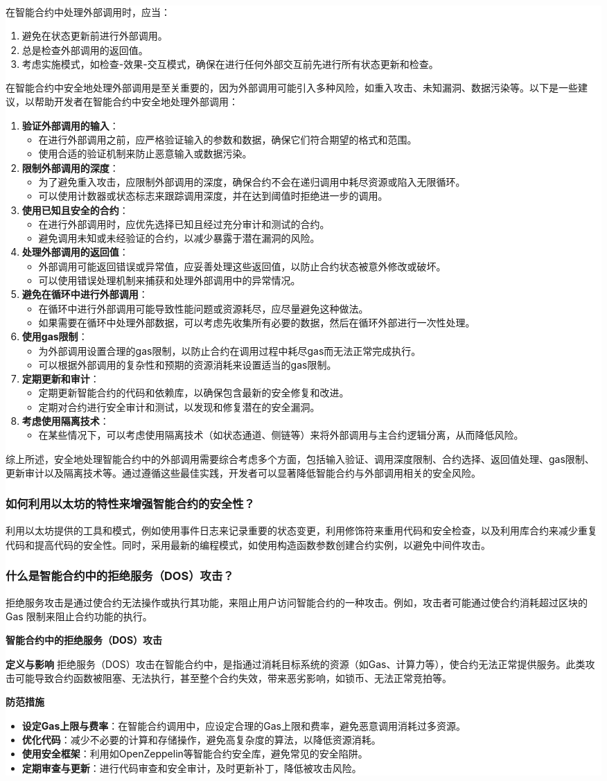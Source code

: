 在智能合约中处理外部调用时，应当：

1. 避免在状态更新前进行外部调用。
2. 总是检查外部调用的返回值。
3. 考虑实施模式，如检查-效果-交互模式，确保在进行任何外部交互前先进行所有状态更新和检查。

在智能合约中安全地处理外部调用是至关重要的，因为外部调用可能引入多种风险，如重入攻击、未知漏洞、数据污染等。以下是一些建议，以帮助开发者在智能合约中安全地处理外部调用：

1. ‌**验证外部调用的输入**‌：
   - 在进行外部调用之前，应严格验证输入的参数和数据，确保它们符合期望的格式和范围。
   - 使用合适的验证机制来防止恶意输入或数据污染。
2. ‌**限制外部调用的深度**‌：
   - 为了避免重入攻击，应限制外部调用的深度，确保合约不会在递归调用中耗尽资源或陷入无限循环。
   - 可以使用计数器或状态标志来跟踪调用深度，并在达到阈值时拒绝进一步的调用。
3. ‌**使用已知且安全的合约**‌：
   - 在进行外部调用时，应优先选择已知且经过充分审计和测试的合约。
   - 避免调用未知或未经验证的合约，以减少暴露于潜在漏洞的风险。
4. ‌**处理外部调用的返回值**‌：
   - 外部调用可能返回错误或异常值，应妥善处理这些返回值，以防止合约状态被意外修改或破坏。
   - 可以使用错误处理机制来捕获和处理外部调用中的异常情况。
5. ‌**避免在循环中进行外部调用**‌：
   - 在循环中进行外部调用可能导致性能问题或资源耗尽，应尽量避免这种做法。
   - 如果需要在循环中处理外部数据，可以考虑先收集所有必要的数据，然后在循环外部进行一次性处理。
6. ‌**使用gas限制**‌：
   - 为外部调用设置合理的gas限制，以防止合约在调用过程中耗尽gas而无法正常完成执行。
   - 可以根据外部调用的复杂性和预期的资源消耗来设置适当的gas限制。
7. ‌**定期更新和审计**‌：
   - 定期更新智能合约的代码和依赖库，以确保包含最新的安全修复和改进。
   - 定期对合约进行安全审计和测试，以发现和修复潜在的安全漏洞。
8. ‌**考虑使用隔离技术**‌：
   - 在某些情况下，可以考虑使用隔离技术（如状态通道、侧链等）来将外部调用与主合约逻辑分离，从而降低风险。

综上所述，安全地处理智能合约中的外部调用需要综合考虑多个方面，包括输入验证、调用深度限制、合约选择、返回值处理、gas限制、更新审计以及隔离技术等。通过遵循这些最佳实践，开发者可以显著降低智能合约与外部调用相关的安全风险。

### 如何利用以太坊的特性来增强智能合约的安全性？

利用以太坊提供的工具和模式，例如使用事件日志来记录重要的状态变更，利用修饰符来重用代码和安全检查，以及利用库合约来减少重复代码和提高代码的安全性。同时，采用最新的编程模式，如使用构造函数参数创建合约实例，以避免中间件攻击。

### 什么是智能合约中的拒绝服务（DOS）攻击？

拒绝服务攻击是通过使合约无法操作或执行其功能，来阻止用户访问智能合约的一种攻击。例如，攻击者可能通过使合约消耗超过区块的 Gas 限制来阻止合约功能的执行。

‌**智能合约中的拒绝服务（DOS）攻击**‌

‌**定义与影响**‌
拒绝服务（DOS）攻击在智能合约中，是指通过消耗目标系统的资源（如Gas、计算力等），使合约无法正常提供服务。此类攻击可能导致合约函数被阻塞、无法执行，甚至整个合约失效，带来恶劣影响，如锁币、无法正常竞拍等。

‌**防范措施**‌

- ‌**设定Gas上限与费率**‌：在智能合约调用中，应设定合理的Gas上限和费率，避免恶意调用消耗过多资源。
- ‌**优化代码**‌：减少不必要的计算和存储操作，避免高复杂度的算法，以降低资源消耗。
- ‌**使用安全框架**‌：利用如OpenZeppelin等智能合约安全库，避免常见的安全陷阱。
- ‌**定期审查与更新**‌：进行代码审查和安全审计，及时更新补丁，降低被攻击风险。
